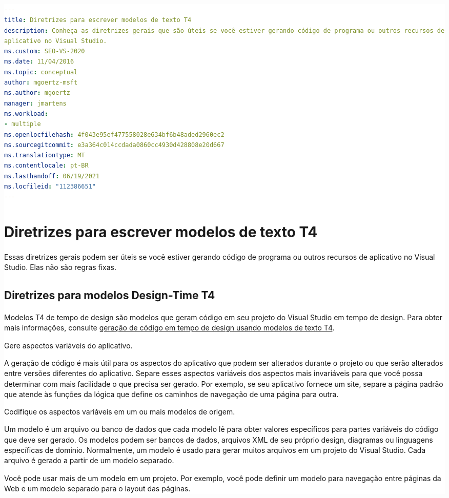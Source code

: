 ```yaml
---
title: Diretrizes para escrever modelos de texto T4
description: Conheça as diretrizes gerais que são úteis se você estiver gerando código de programa ou outros recursos de aplicativo no Visual Studio.
ms.custom: SEO-VS-2020
ms.date: 11/04/2016
ms.topic: conceptual
author: mgoertz-msft
ms.author: mgoertz
manager: jmartens
ms.workload:
- multiple
ms.openlocfilehash: 4f043e95ef477558028e634bf6b48aded2960ec2
ms.sourcegitcommit: e3a364c014ccdada0860cc4930d428808e20d667
ms.translationtype: MT
ms.contentlocale: pt-BR
ms.lasthandoff: 06/19/2021
ms.locfileid: "112386651"
---
```

# <a name="guidelines-for-writing-t4-text-templates"></a>Diretrizes para escrever modelos de texto T4

Essas diretrizes gerais podem ser úteis se você estiver gerando código de programa ou outros recursos de aplicativo no Visual Studio. Elas não são regras fixas.

## <a name="guidelines-for-design-time-t4-templates"></a>Diretrizes para modelos Design-Time T4

Modelos T4 de tempo de design são modelos que geram código em seu projeto do Visual Studio em tempo de design. Para obter mais informações, consulte [geração de código em tempo de design usando modelos de texto T4](../modeling/design-time-code-generation-by-using-t4-text-templates.md).

Gere aspectos variáveis do aplicativo.

A geração de código é mais útil para os aspectos do aplicativo que podem ser alterados durante o projeto ou que serão alterados entre versões diferentes do aplicativo. Separe esses aspectos variáveis dos aspectos mais invariáveis para que você possa determinar com mais facilidade o que precisa ser gerado. Por exemplo, se seu aplicativo fornece um site, separe a página padrão que atende às funções da lógica que define os caminhos de navegação de uma página para outra.

Codifique os aspectos variáveis em um ou mais modelos de origem.

Um modelo é um arquivo ou banco de dados que cada modelo lê para obter valores específicos para partes variáveis do código que deve ser gerado. Os modelos podem ser bancos de dados, arquivos XML de seu próprio design, diagramas ou linguagens específicas de domínio. Normalmente, um modelo é usado para gerar muitos arquivos em um projeto do Visual Studio. Cada arquivo é gerado a partir de um modelo separado.

Você pode usar mais de um modelo em um projeto. Por exemplo, você pode definir um modelo para navegação entre páginas da Web e um modelo separado para o layout das páginas.
